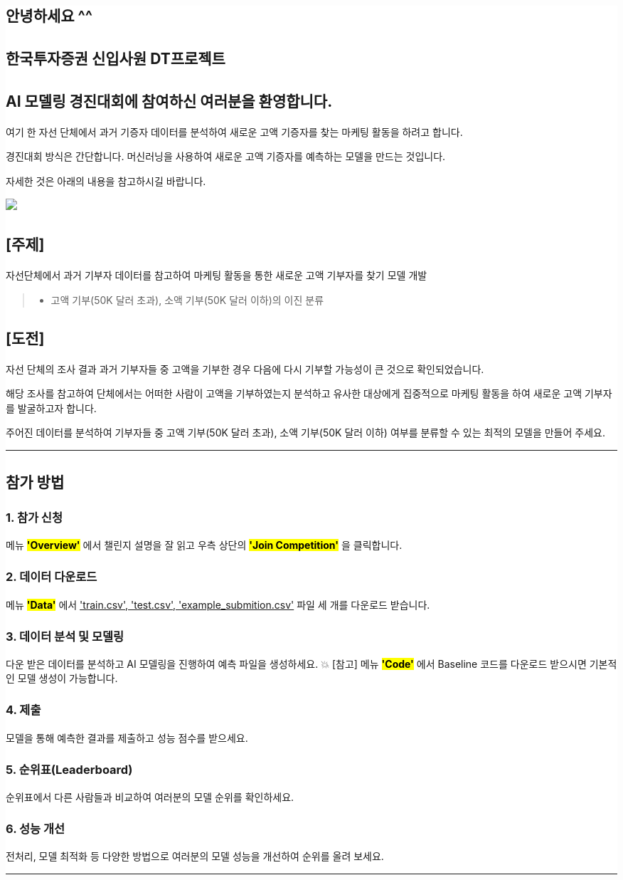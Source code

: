 ## 안녕하세요 ^^
## 한국투자증권 신입사원 DT프로젝트 
## AI 모델링 경진대회에 참여하신 여러분을 환영합니다.

여기 한 자선 단체에서 과거 기증자 데이터를 분석하여 새로운 고액 기증자를 찾는 마케팅 활동을 하려고 합니다. 

경진대회 방식은 간단합니다. 머신러닝을 사용하여 새로운 고액 기증자를 예측하는 모델을 만드는 것입니다.

자세한 것은 아래의 내용을 참고하시길 바랍니다.

<img src = "https://images.unsplash.com/photo-1591522810850-58128c5fb089?ixlib=rb-4.0.3&ixid=MnwxMjA3fDB8MHxwaG90by1wYWdlfHx8fGVufDB8fHx8&auto=format&fit=crop&w=2070&q=80" width=70%/>

## [주제] 
자선단체에서 과거 기부자 데이터를 참고하여 마케팅 활동을 통한 새로운 고액 기부자를 찾기 모델 개발
> - 고액 기부(50K 달러 초과), 소액 기부(50K 달러 이하)의 이진 분류

## [도전]
자선 단체의 조사 결과 과거 기부자들 중 고액을 기부한 경우 다음에 다시 기부할 가능성이 큰 것으로 확인되었습니다.

해당 조사를 참고하여 단체에서는 어떠한 사람이 고액을 기부하였는지 분석하고
유사한 대상에게 집중적으로 마케팅 활동을 하여 새로운 고액 기부자를 발굴하고자 합니다. 

주어진 데이터를 분석하여 기부자들 중 고액 기부(50K 달러 초과), 소액 기부(50K 달러 이하) 여부를 분류할 수 있는 최적의 모델을 만들어 주세요.

---

## 참가 방법

### 1. 참가 신청
메뉴 <mark>**'Overview'**</mark> 에서 챌린지 설명을 잘 읽고 우측 상단의 <mark>**'Join Competition'**</mark> 을 클릭합니다.
<br>
### 2. 데이터 다운로드
메뉴 <mark>**'Data'**</mark> 에서 <u>'train.csv', 'test.csv', 'example_submition.csv'</u> 파일 세 개를 다운로드 받습니다.
<br>
### 3. 데이터 분석 및 모델링
다운 받은 데이터를 분석하고 AI 모델링을 진행하여 예측 파일을 생성하세요.
💥 [참고] 메뉴 <mark>**'Code'**</mark> 에서 Baseline 코드를 다운로드 받으시면 기본적인 모델 생성이 가능합니다.
<br>
### 4. 제출
모델을 통해 예측한 결과를 제출하고 성능 점수를 받으세요.
<br>
### 5. 순위표(Leaderboard)
순위표에서 다른 사람들과 비교하여 여러분의 모델 순위를 확인하세요.
<br>
### 6. 성능 개선
전처리, 모델 최적화 등 다양한 방법으로 여러분의 모델 성능을 개선하여 순위를 올려 보세요.

---